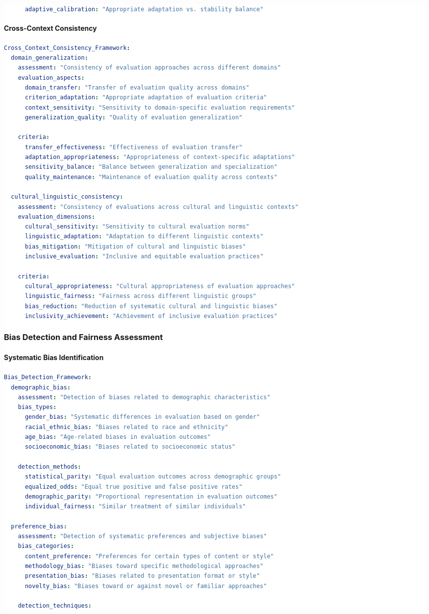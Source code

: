 ```yaml
      adaptive_calibration: "Appropriate adaptation vs. stability balance"
```

#### Cross-Context Consistency
```yaml
Cross_Context_Consistency_Framework:
  domain_generalization:
    assessment: "Consistency of evaluation approaches across different domains"
    evaluation_aspects:
      domain_transfer: "Transfer of evaluation quality across domains"
      criterion_adaptation: "Appropriate adaptation of evaluation criteria"
      context_sensitivity: "Sensitivity to domain-specific evaluation requirements"
      generalization_quality: "Quality of evaluation generalization"

    criteria:
      transfer_effectiveness: "Effectiveness of evaluation transfer"
      adaptation_appropriateness: "Appropriateness of context-specific adaptations"
      sensitivity_balance: "Balance between generalization and specialization"
      quality_maintenance: "Maintenance of evaluation quality across contexts"

  cultural_linguistic_consistency:
    assessment: "Consistency of evaluations across cultural and linguistic contexts"
    evaluation_dimensions:
      cultural_sensitivity: "Sensitivity to cultural evaluation norms"
      linguistic_adaptation: "Adaptation to different linguistic contexts"
      bias_mitigation: "Mitigation of cultural and linguistic biases"
      inclusive_evaluation: "Inclusive and equitable evaluation practices"

    criteria:
      cultural_appropriateness: "Cultural appropriateness of evaluation approaches"
      linguistic_fairness: "Fairness across different linguistic groups"
      bias_reduction: "Reduction of systematic cultural and linguistic biases"
      inclusivity_achievement: "Achievement of inclusive evaluation practices"
```

### Bias Detection and Fairness Assessment

#### Systematic Bias Identification
```yaml
Bias_Detection_Framework:
  demographic_bias:
    assessment: "Detection of biases related to demographic characteristics"
    bias_types:
      gender_bias: "Systematic differences in evaluation based on gender"
      racial_ethnic_bias: "Biases related to race and ethnicity"
      age_bias: "Age-related biases in evaluation outcomes"
      socioeconomic_bias: "Biases related to socioeconomic status"

    detection_methods:
      statistical_parity: "Equal evaluation outcomes across demographic groups"
      equalized_odds: "Equal true positive and false positive rates"
      demographic_parity: "Proportional representation in evaluation outcomes"
      individual_fairness: "Similar treatment of similar individuals"

  preference_bias:
    assessment: "Detection of systematic preferences and subjective biases"
    bias_categories:
      content_preference: "Preferences for certain types of content or style"
      methodology_bias: "Biases toward specific methodological approaches"
      presentation_bias: "Biases related to presentation format or style"
      novelty_bias: "Biases toward or against novel or familiar approaches"

    detection_techniques:
```